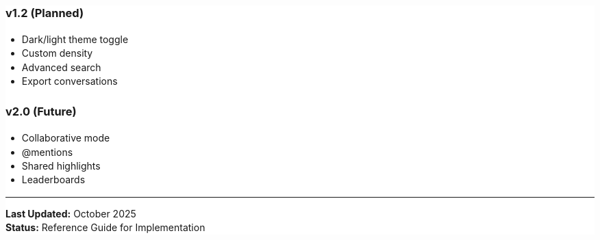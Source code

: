 ### v1.2 (Planned)
- Dark/light theme toggle
- Custom density
- Advanced search
- Export conversations

### v2.0 (Future)
- Collaborative mode
- @mentions
- Shared highlights
- Leaderboards

---

**Last Updated:** October 2025  
**Status:** Reference Guide for Implementation